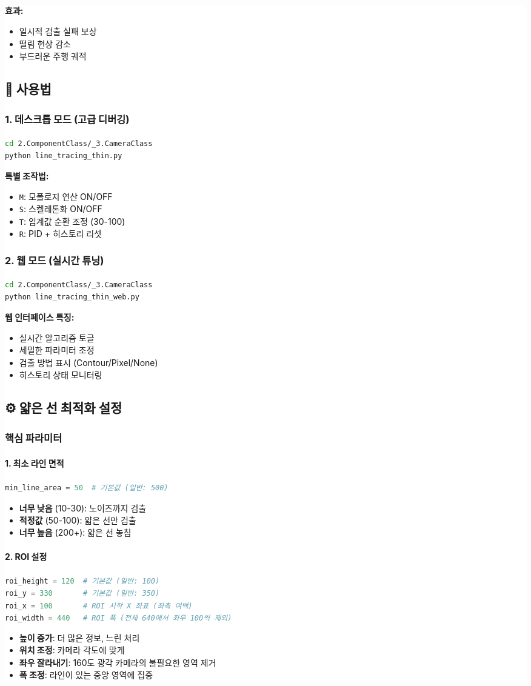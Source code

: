 **효과:**
- 일시적 검출 실패 보상
- 떨림 현상 감소
- 부드러운 주행 궤적

## 🚀 사용법

### 1. 데스크톱 모드 (고급 디버깅)

```bash
cd 2.ComponentClass/_3.CameraClass
python line_tracing_thin.py
```

**특별 조작법:**
- `M`: 모폴로지 연산 ON/OFF
- `S`: 스켈레톤화 ON/OFF  
- `T`: 임계값 순환 조정 (30-100)
- `R`: PID + 히스토리 리셋

### 2. 웹 모드 (실시간 튜닝)

```bash
cd 2.ComponentClass/_3.CameraClass
python line_tracing_thin_web.py
```

**웹 인터페이스 특징:**
- 실시간 알고리즘 토글
- 세밀한 파라미터 조정
- 검출 방법 표시 (Contour/Pixel/None)
- 히스토리 상태 모니터링

## ⚙️ 얇은 선 최적화 설정

### 핵심 파라미터

#### 1. 최소 라인 면적
```python
min_line_area = 50  # 기본값 (일반: 500)
```
- **너무 낮음** (10-30): 노이즈까지 검출
- **적정값** (50-100): 얇은 선만 검출
- **너무 높음** (200+): 얇은 선 놓침

#### 2. ROI 설정
```python
roi_height = 120  # 기본값 (일반: 100)
roi_y = 330       # 기본값 (일반: 350)
roi_x = 100       # ROI 시작 X 좌표 (좌측 여백)
roi_width = 440   # ROI 폭 (전체 640에서 좌우 100씩 제외)
```
- **높이 증가**: 더 많은 정보, 느린 처리
- **위치 조정**: 카메라 각도에 맞게
- **좌우 잘라내기**: 160도 광각 카메라의 불필요한 영역 제거
- **폭 조정**: 라인이 있는 중앙 영역에 집중
